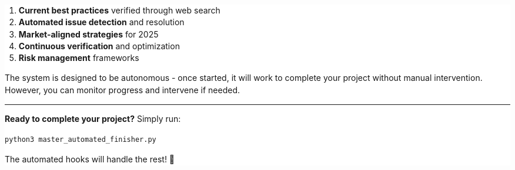 1. **Current best practices** verified through web search
2. **Automated issue detection** and resolution
3. **Market-aligned strategies** for 2025
4. **Continuous verification** and optimization
5. **Risk management** frameworks

The system is designed to be autonomous - once started, it will work to complete your project without manual intervention. However, you can monitor progress and intervene if needed.

---

**Ready to complete your project?** Simply run:
```bash
python3 master_automated_finisher.py
```

The automated hooks will handle the rest! 🚀
